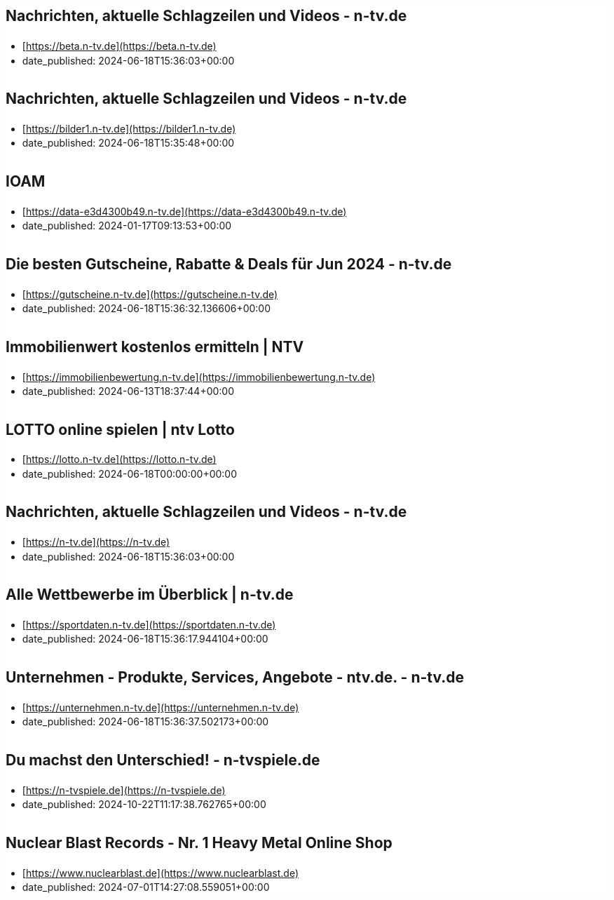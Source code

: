  ## Nachrichten, aktuelle Schlagzeilen und Videos - n-tv.de
 - [https://beta.n-tv.de](https://beta.n-tv.de)
 - date_published: 2024-06-18T15:36:03+00:00

 ## Nachrichten, aktuelle Schlagzeilen und Videos - n-tv.de
 - [https://bilder1.n-tv.de](https://bilder1.n-tv.de)
 - date_published: 2024-06-18T15:35:48+00:00

 ## IOAM
 - [https://data-e3d4300b49.n-tv.de](https://data-e3d4300b49.n-tv.de)
 - date_published: 2024-01-17T09:13:53+00:00

 ## Die besten Gutscheine, Rabatte & Deals für Jun 2024 - n-tv.de
 - [https://gutscheine.n-tv.de](https://gutscheine.n-tv.de)
 - date_published: 2024-06-18T15:36:32.136606+00:00

 ## Immobilienwert kostenlos ermitteln | NTV
 - [https://immobilienbewertung.n-tv.de](https://immobilienbewertung.n-tv.de)
 - date_published: 2024-06-13T18:37:44+00:00

 ## LOTTO online spielen | ntv Lotto
 - [https://lotto.n-tv.de](https://lotto.n-tv.de)
 - date_published: 2024-06-18T00:00:00+00:00

 ## Nachrichten, aktuelle Schlagzeilen und Videos - n-tv.de
 - [https://n-tv.de](https://n-tv.de)
 - date_published: 2024-06-18T15:36:03+00:00

 ## Alle Wettbewerbe im Überblick | n-tv.de
 - [https://sportdaten.n-tv.de](https://sportdaten.n-tv.de)
 - date_published: 2024-06-18T15:36:17.944104+00:00

 ## Unternehmen - Produkte, Services, Angebote - ntv.de. - n-tv.de
 - [https://unternehmen.n-tv.de](https://unternehmen.n-tv.de)
 - date_published: 2024-06-18T15:36:37.502173+00:00

 ## Du machst den Unterschied! - n-tvspiele.de
 - [https://n-tvspiele.de](https://n-tvspiele.de)
 - date_published: 2024-10-22T11:17:38.762765+00:00

 ## Nuclear Blast Records - Nr. 1 Heavy Metal Online Shop
 - [https://www.nuclearblast.de](https://www.nuclearblast.de)
 - date_published: 2024-07-01T14:27:08.559051+00:00
